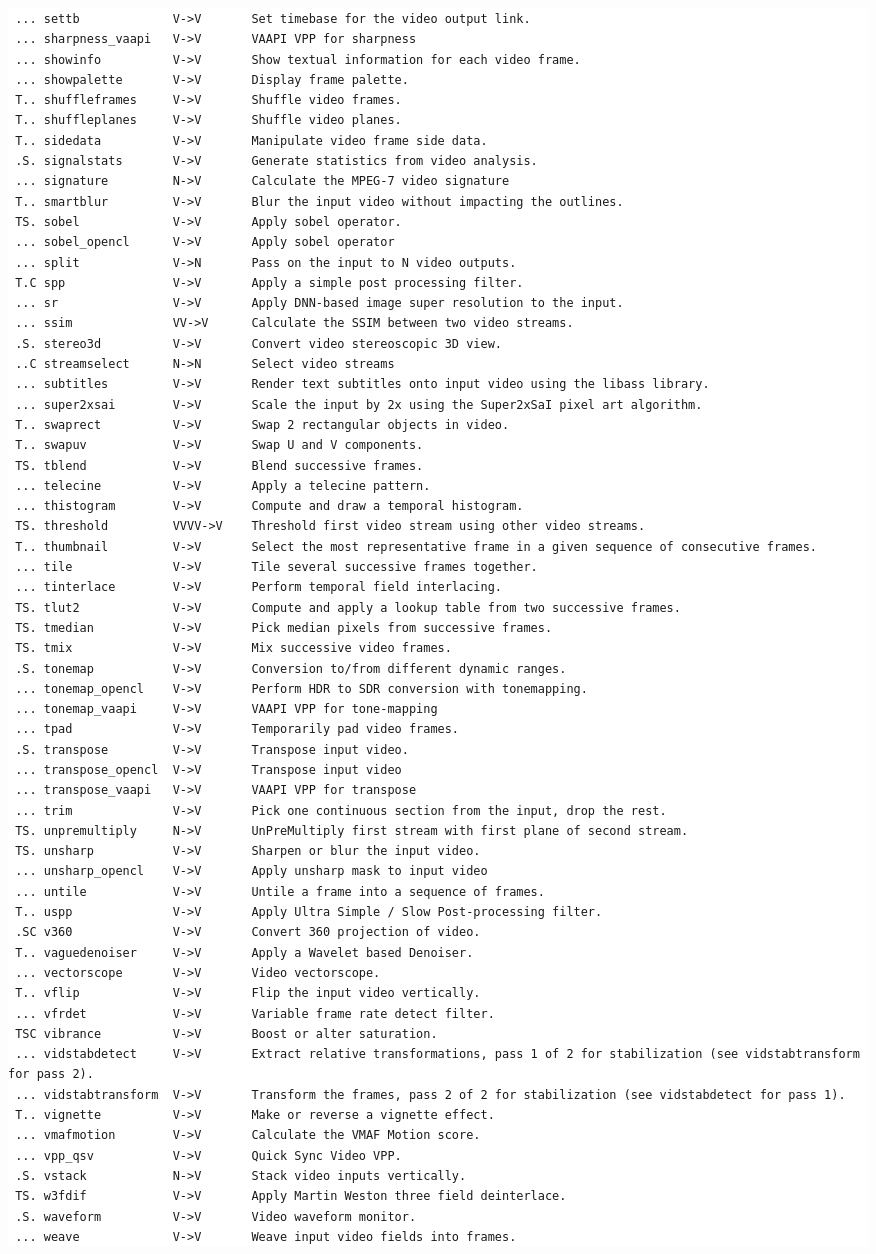 ```
 ... settb             V->V       Set timebase for the video output link.
 ... sharpness_vaapi   V->V       VAAPI VPP for sharpness
 ... showinfo          V->V       Show textual information for each video frame.
 ... showpalette       V->V       Display frame palette.
 T.. shuffleframes     V->V       Shuffle video frames.
 T.. shuffleplanes     V->V       Shuffle video planes.
 T.. sidedata          V->V       Manipulate video frame side data.
 .S. signalstats       V->V       Generate statistics from video analysis.
 ... signature         N->V       Calculate the MPEG-7 video signature
 T.. smartblur         V->V       Blur the input video without impacting the outlines.
 TS. sobel             V->V       Apply sobel operator.
 ... sobel_opencl      V->V       Apply sobel operator
 ... split             V->N       Pass on the input to N video outputs.
 T.C spp               V->V       Apply a simple post processing filter.
 ... sr                V->V       Apply DNN-based image super resolution to the input.
 ... ssim              VV->V      Calculate the SSIM between two video streams.
 .S. stereo3d          V->V       Convert video stereoscopic 3D view.
 ..C streamselect      N->N       Select video streams
 ... subtitles         V->V       Render text subtitles onto input video using the libass library.
 ... super2xsai        V->V       Scale the input by 2x using the Super2xSaI pixel art algorithm.
 T.. swaprect          V->V       Swap 2 rectangular objects in video.
 T.. swapuv            V->V       Swap U and V components.
 TS. tblend            V->V       Blend successive frames.
 ... telecine          V->V       Apply a telecine pattern.
 ... thistogram        V->V       Compute and draw a temporal histogram.
 TS. threshold         VVVV->V    Threshold first video stream using other video streams.
 T.. thumbnail         V->V       Select the most representative frame in a given sequence of consecutive frames.
 ... tile              V->V       Tile several successive frames together.
 ... tinterlace        V->V       Perform temporal field interlacing.
 TS. tlut2             V->V       Compute and apply a lookup table from two successive frames.
 TS. tmedian           V->V       Pick median pixels from successive frames.
 TS. tmix              V->V       Mix successive video frames.
 .S. tonemap           V->V       Conversion to/from different dynamic ranges.
 ... tonemap_opencl    V->V       Perform HDR to SDR conversion with tonemapping.
 ... tonemap_vaapi     V->V       VAAPI VPP for tone-mapping
 ... tpad              V->V       Temporarily pad video frames.
 .S. transpose         V->V       Transpose input video.
 ... transpose_opencl  V->V       Transpose input video
 ... transpose_vaapi   V->V       VAAPI VPP for transpose
 ... trim              V->V       Pick one continuous section from the input, drop the rest.
 TS. unpremultiply     N->V       UnPreMultiply first stream with first plane of second stream.
 TS. unsharp           V->V       Sharpen or blur the input video.
 ... unsharp_opencl    V->V       Apply unsharp mask to input video
 ... untile            V->V       Untile a frame into a sequence of frames.
 T.. uspp              V->V       Apply Ultra Simple / Slow Post-processing filter.
 .SC v360              V->V       Convert 360 projection of video.
 T.. vaguedenoiser     V->V       Apply a Wavelet based Denoiser.
 ... vectorscope       V->V       Video vectorscope.
 T.. vflip             V->V       Flip the input video vertically.
 ... vfrdet            V->V       Variable frame rate detect filter.
 TSC vibrance          V->V       Boost or alter saturation.
 ... vidstabdetect     V->V       Extract relative transformations, pass 1 of 2 for stabilization (see vidstabtransform for pass 2).
 ... vidstabtransform  V->V       Transform the frames, pass 2 of 2 for stabilization (see vidstabdetect for pass 1).
 T.. vignette          V->V       Make or reverse a vignette effect.
 ... vmafmotion        V->V       Calculate the VMAF Motion score.
 ... vpp_qsv           V->V       Quick Sync Video VPP.
 .S. vstack            N->V       Stack video inputs vertically.
 TS. w3fdif            V->V       Apply Martin Weston three field deinterlace.
 .S. waveform          V->V       Video waveform monitor.
 ... weave             V->V       Weave input video fields into frames.
```